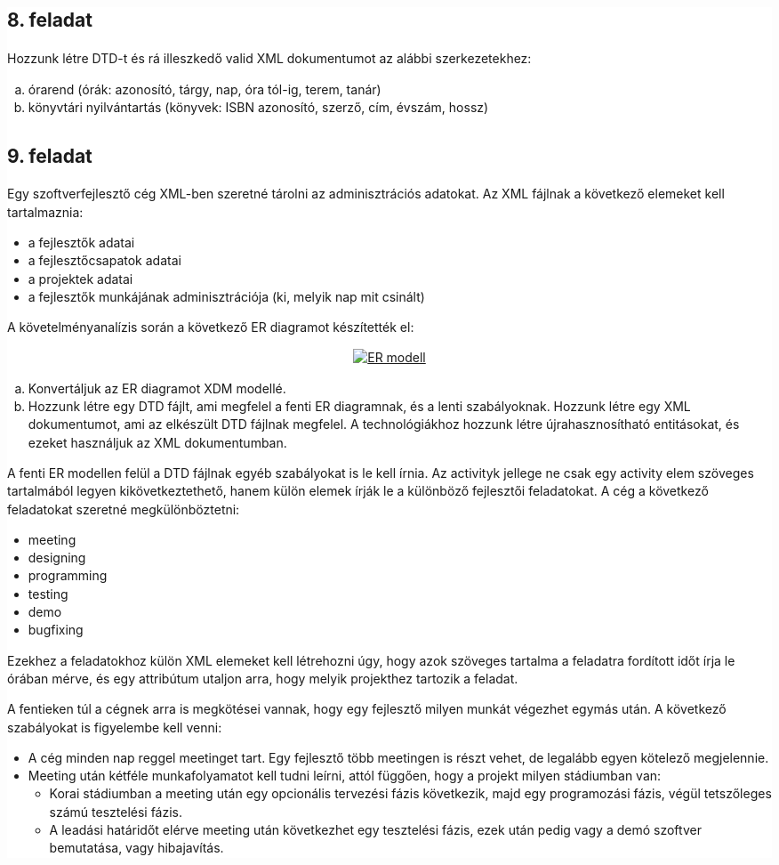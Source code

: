 ## 8. feladat

Hozzunk létre DTD-t és rá illeszkedő valid XML dokumentumot az alábbi szerkezetekhez:

<ol type="a">
  <li>órarend (órák: azonosító, tárgy, nap, óra tól-ig, terem, tanár)</li>
  <li>könyvtári nyilvántartás (könyvek: ISBN azonosító, szerző, cím, évszám, hossz)</li>
</ol>

## 9. feladat

Egy szoftverfejlesztő cég XML-ben szeretné tárolni az adminisztrációs adatokat. Az XML fájlnak a következő elemeket kell tartalmaznia:

* a fejlesztők adatai
* a fejlesztőcsapatok adatai
* a projektek adatai
* a fejlesztők munkájának adminisztrációja (ki, melyik nap mit csinált)

A követelményanalízis során a következő ER diagramot készítették el:

<p align="center">
  <a href="assets/courses/xml/lab02/exercise09/worklog.er.dot.png" target="_blank">
    <img src="assets/courses/xml/lab02/exercise09/worklog.er.dot.png" alt="ER modell" loading="lazy">
  </a>
</p>

<ol type="a">
  <li>Konvertáljuk az ER diagramot XDM modellé.</li>
  <li>Hozzunk létre egy DTD fájlt, ami megfelel a fenti ER diagramnak, és a lenti szabályoknak. Hozzunk létre egy XML dokumentumot, ami az elkészült DTD fájlnak megfelel. A technológiákhoz hozzunk létre újrahasznosítható entitásokat, és ezeket használjuk az XML dokumentumban.</li>
</ol>

A fenti ER modellen felül a DTD fájlnak egyéb szabályokat is le kell írnia. Az activityk jellege ne csak egy activity elem szöveges tartalmából legyen kikövetkeztethető, hanem külön elemek írják le a különböző fejlesztői feladatokat. A cég a következő feladatokat szeretné megkülönböztetni:

* meeting
* designing
* programming
* testing
* demo
* bugfixing

Ezekhez a feladatokhoz külön XML elemeket kell létrehozni úgy, hogy azok szöveges tartalma a feladatra fordított időt írja le órában mérve, és egy attribútum utaljon arra, hogy melyik projekthez tartozik a feladat.

A fentieken túl a cégnek arra is megkötései vannak, hogy egy fejlesztő milyen munkát végezhet egymás után. A következő szabályokat is figyelembe kell venni:

* A cég minden nap reggel meetinget tart. Egy fejlesztő több meetingen is részt vehet, de legalább egyen kötelező megjelennie.
* Meeting után kétféle munkafolyamatot kell tudni leírni, attól függően, hogy a projekt milyen stádiumban van:
  * Korai stádiumban a meeting után egy opcionális tervezési fázis következik, majd egy programozási fázis, végül tetszőleges számú tesztelési fázis.
  * A leadási határidőt elérve meeting után következhet egy tesztelési fázis, ezek után pedig vagy a demó szoftver bemutatása, vagy hibajavítás.
